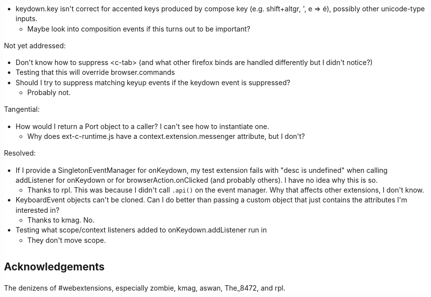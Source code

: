  - keydown.key isn't correct for accented keys produced by compose key (e.g. shift+altgr, ', e => é), possibly other unicode-type inputs.
    - Maybe look into composition events if this turns out to be important?

Not yet addressed:

 - Don't know how to suppress \<c-tab\> (and what other firefox binds are handled differently but I didn't notice?)
 - Testing that this will override browser.commands
 - Should I try to suppress matching keyup events if the keydown event is suppressed?
    - Probably not.

Tangential:

 - How would I return a Port object to a caller? I can't see how to instantiate one.
     - Why does ext-c-runtime.js have a context.extension.messenger attribute, but I don't?

Resolved:

 - If I provide a SingletonEventManager for onKeydown, my test extension fails with "desc is undefined" when calling addListener for onKeydown or for browserAction.onClicked (and probably others). I have no idea why this is so.
    - Thanks to rpl. This was because I didn't call `.api()` on the event manager. Why that affects other extensions, I don't know.
 - KeyboardEvent objects can't be cloned. Can I do better than passing a custom object that just contains the attributes I'm interested in?
    - Thanks to kmag. No.
 - Testing what scope/context listeners added to onKeydown.addListener run in
    - They don't move scope.

## Acknowledgements

The denizens of #webextensions, especially zombie, kmag, aswan, The_8472, and rpl.
